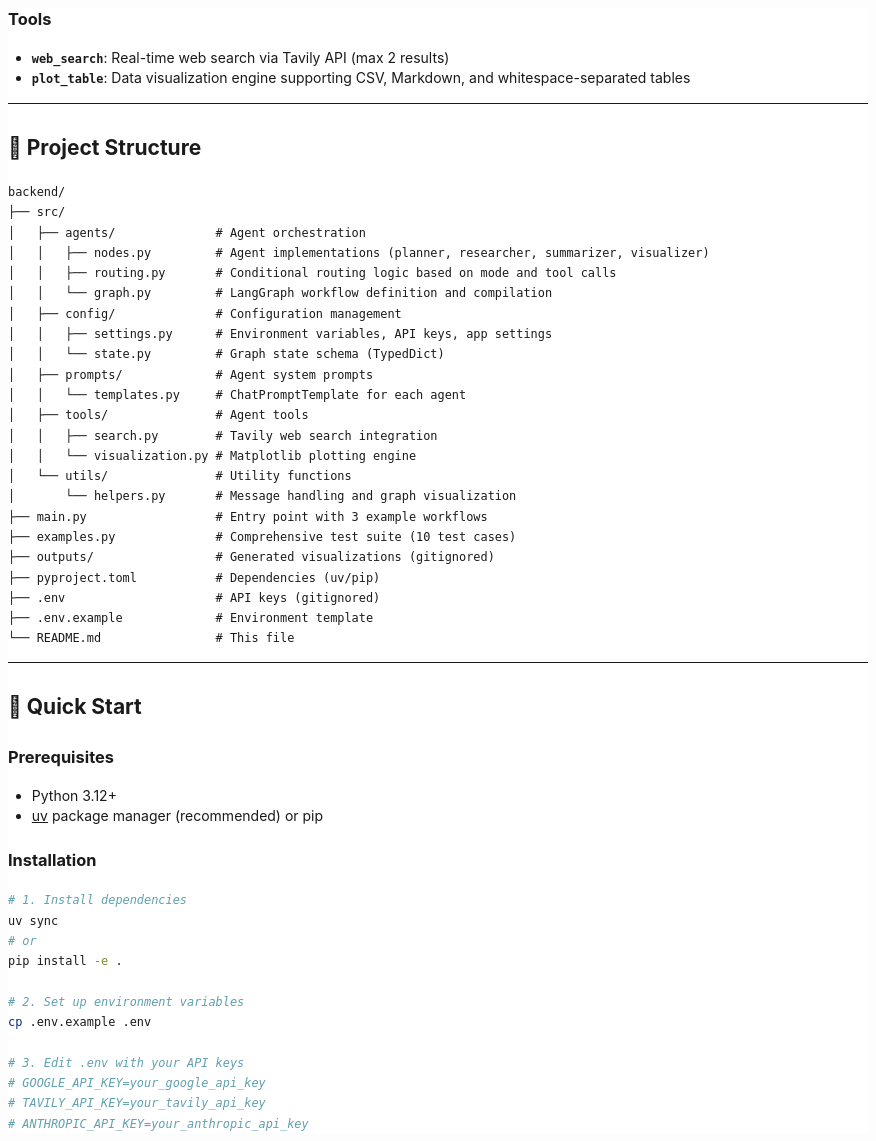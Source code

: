 ### Tools

- **`web_search`**: Real-time web search via Tavily API (max 2 results)
- **`plot_table`**: Data visualization engine supporting CSV, Markdown, and whitespace-separated tables

---

## 📁 Project Structure

```
backend/
├── src/
│   ├── agents/              # Agent orchestration
│   │   ├── nodes.py         # Agent implementations (planner, researcher, summarizer, visualizer)
│   │   ├── routing.py       # Conditional routing logic based on mode and tool calls
│   │   └── graph.py         # LangGraph workflow definition and compilation
│   ├── config/              # Configuration management
│   │   ├── settings.py      # Environment variables, API keys, app settings
│   │   └── state.py         # Graph state schema (TypedDict)
│   ├── prompts/             # Agent system prompts
│   │   └── templates.py     # ChatPromptTemplate for each agent
│   ├── tools/               # Agent tools
│   │   ├── search.py        # Tavily web search integration
│   │   └── visualization.py # Matplotlib plotting engine
│   └── utils/               # Utility functions
│       └── helpers.py       # Message handling and graph visualization
├── main.py                  # Entry point with 3 example workflows
├── examples.py              # Comprehensive test suite (10 test cases)
├── outputs/                 # Generated visualizations (gitignored)
├── pyproject.toml           # Dependencies (uv/pip)
├── .env                     # API keys (gitignored)
├── .env.example             # Environment template
└── README.md                # This file
```

---

## 🚀 Quick Start

### Prerequisites

- Python 3.12+
- [uv](https://github.com/astral-sh/uv) package manager (recommended) or pip

### Installation

```bash
# 1. Install dependencies
uv sync
# or
pip install -e .

# 2. Set up environment variables
cp .env.example .env

# 3. Edit .env with your API keys
# GOOGLE_API_KEY=your_google_api_key
# TAVILY_API_KEY=your_tavily_api_key
# ANTHROPIC_API_KEY=your_anthropic_api_key
```
